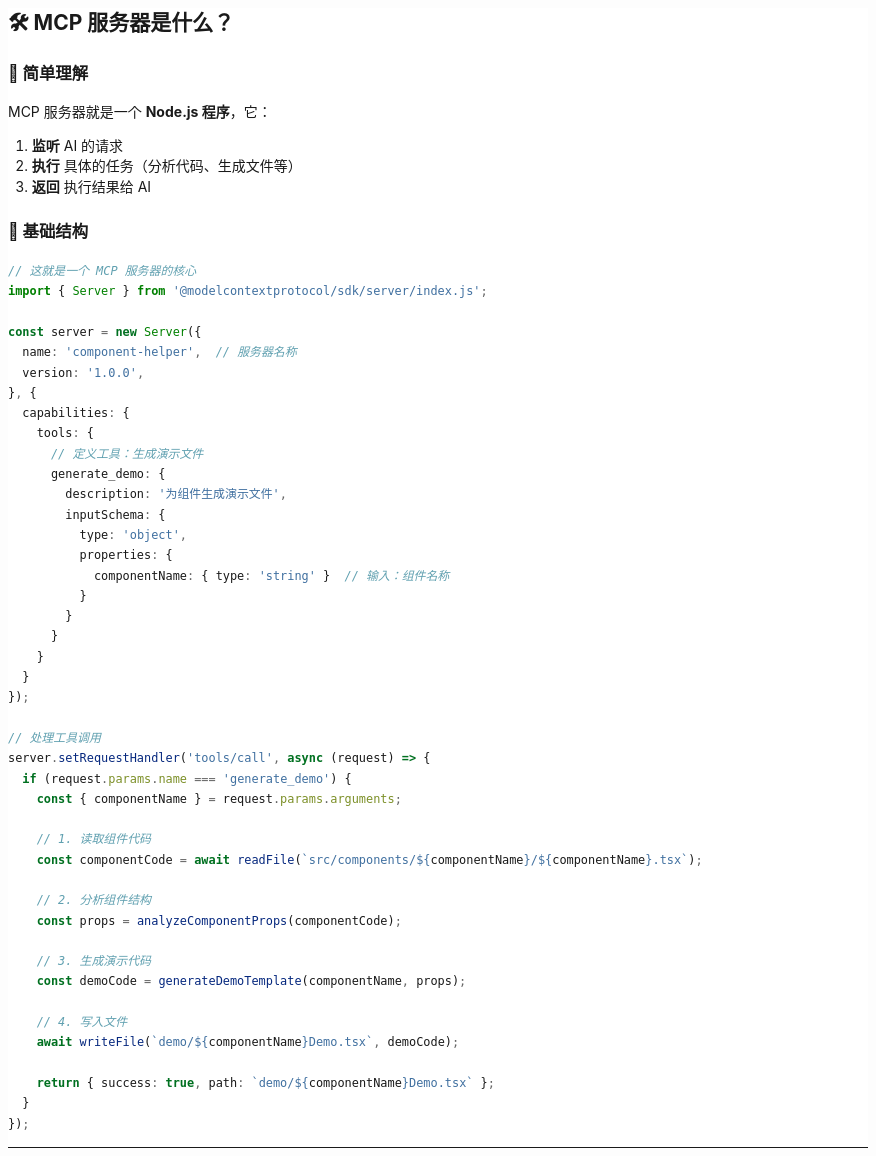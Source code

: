 
## 🛠️ MCP 服务器是什么？

### 📝 简单理解

MCP 服务器就是一个 **Node.js 程序**，它：

1. **监听** AI 的请求
2. **执行** 具体的任务（分析代码、生成文件等）  
3. **返回** 执行结果给 AI

### 🔧 基础结构

```typescript
// 这就是一个 MCP 服务器的核心
import { Server } from '@modelcontextprotocol/sdk/server/index.js';

const server = new Server({
  name: 'component-helper',  // 服务器名称
  version: '1.0.0',
}, {
  capabilities: {
    tools: {
      // 定义工具：生成演示文件
      generate_demo: {
        description: '为组件生成演示文件',
        inputSchema: {
          type: 'object',
          properties: {
            componentName: { type: 'string' }  // 输入：组件名称
          }
        }
      }
    }
  }
});

// 处理工具调用
server.setRequestHandler('tools/call', async (request) => {
  if (request.params.name === 'generate_demo') {
    const { componentName } = request.params.arguments;
    
    // 1. 读取组件代码
    const componentCode = await readFile(`src/components/${componentName}/${componentName}.tsx`);
    
    // 2. 分析组件结构
    const props = analyzeComponentProps(componentCode);
    
    // 3. 生成演示代码
    const demoCode = generateDemoTemplate(componentName, props);
    
    // 4. 写入文件
    await writeFile(`demo/${componentName}Demo.tsx`, demoCode);
    
    return { success: true, path: `demo/${componentName}Demo.tsx` };
  }
});
```

---